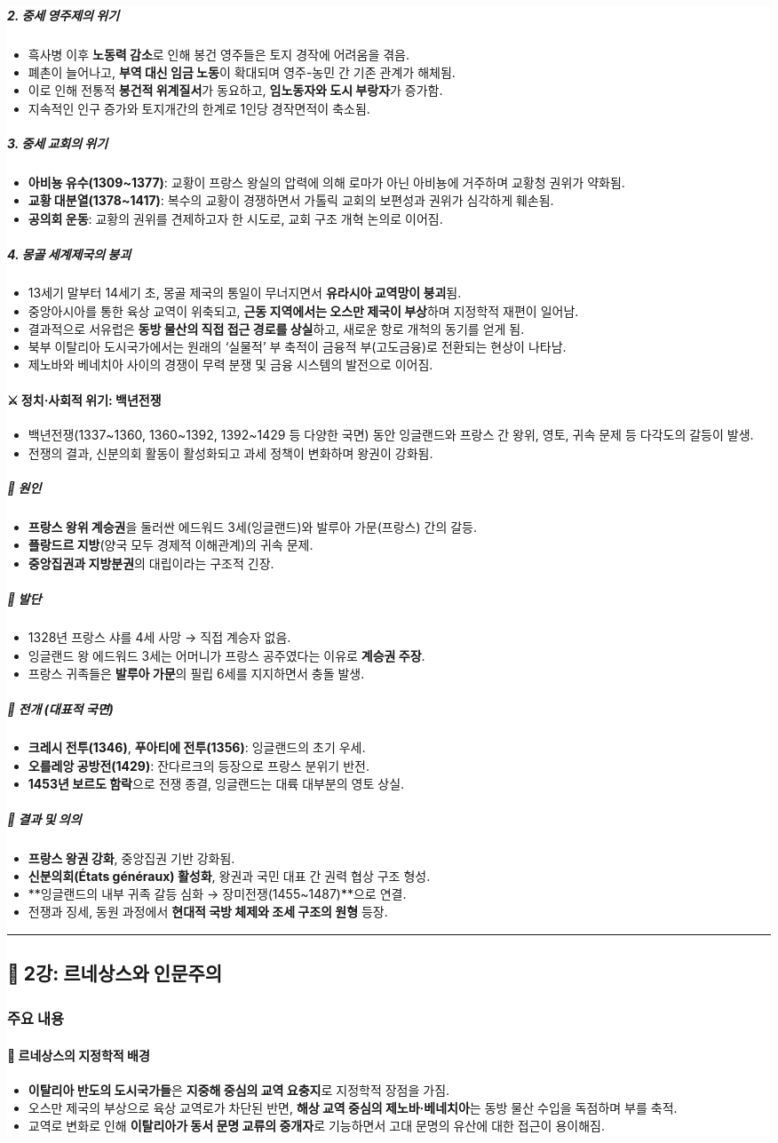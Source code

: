 ##### 2. 중세 영주제의 위기
- 흑사병 이후 **노동력 감소**로 인해 봉건 영주들은 토지 경작에 어려움을 겪음.
- 폐촌이 늘어나고, **부역 대신 임금 노동**이 확대되며 영주-농민 간 기존 관계가 해체됨.
- 이로 인해 전통적 **봉건적 위계질서**가 동요하고, **임노동자와 도시 부랑자**가 증가함.
- 지속적인 인구 증가와 토지개간의 한계로 1인당 경작면적이 축소됨.

##### 3. 중세 교회의 위기
- **아비뇽 유수(1309~1377)**: 교황이 프랑스 왕실의 압력에 의해 로마가 아닌 아비뇽에 거주하며 교황청 권위가 약화됨.
- **교황 대분열(1378~1417)**: 복수의 교황이 경쟁하면서 가톨릭 교회의 보편성과 권위가 심각하게 훼손됨.
- **공의회 운동**: 교황의 권위를 견제하고자 한 시도로, 교회 구조 개혁 논의로 이어짐.

##### 4. 몽골 세계제국의 붕괴
- 13세기 말부터 14세기 초, 몽골 제국의 통일이 무너지면서 **유라시아 교역망이 붕괴**됨.
- 중앙아시아를 통한 육상 교역이 위축되고, **근동 지역에서는 오스만 제국이 부상**하며 지정학적 재편이 일어남.
- 결과적으로 서유럽은 **동방 물산의 직접 접근 경로를 상실**하고, 새로운 항로 개척의 동기를 얻게 됨.
- 북부 이탈리아 도시국가에서는 원래의 ‘실물적’ 부 축적이 금융적 부(고도금융)로 전환되는 현상이 나타남.
- 제노바와 베네치아 사이의 경쟁이 무력 분쟁 및 금융 시스템의 발전으로 이어짐.

#### ⚔️ 정치·사회적 위기: 백년전쟁
- 백년전쟁(1337~1360, 1360~1392, 1392~1429 등 다양한 국면) 동안 잉글랜드와 프랑스 간 왕위, 영토, 귀속 문제 등 다각도의 갈등이 발생.
- 전쟁의 결과, 신분의회 활동이 활성화되고 과세 정책이 변화하며 왕권이 강화됨.

##### 📌 원인
- **프랑스 왕위 계승권**을 둘러싼 에드워드 3세(잉글랜드)와 발루아 가문(프랑스) 간의 갈등.
- **플랑드르 지방**(양국 모두 경제적 이해관계)의 귀속 문제.
- **중앙집권과 지방분권**의 대립이라는 구조적 긴장.

##### 📌 발단
- 1328년 프랑스 샤를 4세 사망 → 직접 계승자 없음.
- 잉글랜드 왕 에드워드 3세는 어머니가 프랑스 공주였다는 이유로 **계승권 주장**.
- 프랑스 귀족들은 **발루아 가문**의 필립 6세를 지지하면서 충돌 발생.

##### 📌 전개 (대표적 국면)
- **크레시 전투(1346)**, **푸아티에 전투(1356)**: 잉글랜드의 초기 우세.
- **오를레앙 공방전(1429)**: 잔다르크의 등장으로 프랑스 분위기 반전.
- **1453년 보르도 함락**으로 전쟁 종결, 잉글랜드는 대륙 대부분의 영토 상실.

##### 📌 결과 및 의의
- **프랑스 왕권 강화**, 중앙집권 기반 강화됨.
- **신분의회(États généraux) 활성화**, 왕권과 국민 대표 간 권력 협상 구조 형성.
- **잉글랜드의 내부 귀족 갈등 심화 → 장미전쟁(1455~1487)**으로 연결.
- 전쟁과 징세, 동원 과정에서 **현대적 국방 체제와 조세 구조의 원형** 등장.

---

## 📖 2강: 르네상스와 인문주의

### 주요 내용

#### 🔹 르네상스의 지정학적 배경
- **이탈리아 반도의 도시국가들**은 **지중해 중심의 교역 요충지**로 지정학적 장점을 가짐.
- 오스만 제국의 부상으로 육상 교역로가 차단된 반면, **해상 교역 중심의 제노바·베네치아**는 동방 물산 수입을 독점하며 부를 축적.
- 교역로 변화로 인해 **이탈리아가 동서 문명 교류의 중개자**로 기능하면서 고대 문명의 유산에 대한 접근이 용이해짐.
